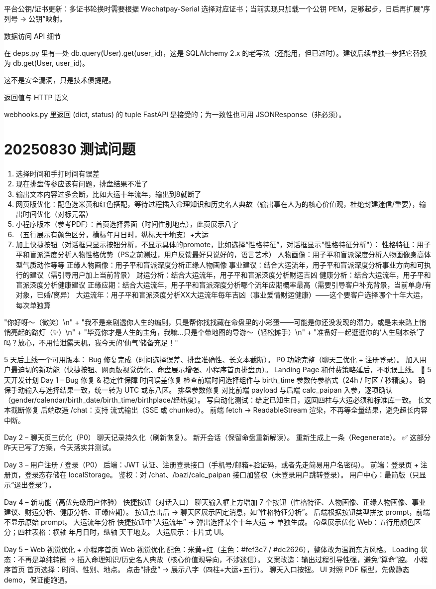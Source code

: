 平台公钥/证书更新：多证书轮换时需要根据 Wechatpay-Serial 选择对应证书；当前实现只加载一个公钥 PEM，足够起步，日后再扩展“序列号 → 公钥”映射。

数据访问 API 细节

在 deps.py 里有一处 db.query(User).get(user_id)，这是 SQLAlchemy 2.x 的老写法（还能用，但已过时）。建议后续单独一步把它替换为 db.get(User, user_id)。

这不是安全漏洞，只是技术债提醒。

返回值与 HTTP 语义

webhooks.py 里返回 (dict, status) 的 tuple FastAPI 是接受的；为一致性也可用 JSONResponse（非必须）。

# 20250830 测试问题

1. 选择时间和手打时间有误差
2. 现在排盘传参应该有问题，排盘结果不准了
3. 输出文本内容过多会断，比如大运十年流年，输出到8就断了
4. 网页版优化：配色选米黄和红色搭配，等待过程插入命理知识和历史名人典故（输出事在人为的核心价值观，杜绝封建迷信/重要），输出时间优化（对标元器）
5. 小程序版本（参考PDF）：首页选择界面（时间性别地点），此页展示八字
6. （五行展示有颜色区分，横标年月日时，纵标天干地支）+大运
7. 加上快捷按钮（对话框只显示按钮分析，不显示具体的promote，比如选择“性格特征”，对话框显示"性格特征分析"）：
性格特征：用子平和盲派深度分析人物性格优势（PS之前测过，用户反馈最好只说好的，语言艺术）
人物画像：用子平和盲派深度分析人物画像身高体型气质动作等等
正缘人物画像：用子平和盲派深度分析正缘人物画像
事业建议：结合大运流年，用子平和盲派深度分析事业方向和可执行的建议（需引导用户加上当前背景）
财运分析：结合大运流年，用子平和盲派深度分析财运吉凶
健康分析：结合大运流年，用子平和盲派深度分析健康建议
正缘应期：结合大运流年，用子平和盲派深度分析哪个流年应期概率最高（需要引导客户补充背景，当前单身/有对象，已婚/离异）
大运流年：用子平和盲派深度分析XX大运流年每年吉凶（事业爱情财运健康）——这个要客户选择哪个十年大运，每次单独算



"你好呀～（微笑）\n" +
"我不是来剧透你人生的编剧，只是帮你找找藏在命盘里的小彩蛋——可能是你还没发现的潜力，或是未来路上悄悄亮起的路灯（✨）\n" +
"毕竟你才是人生的主角，我嘛…只是个带地图的导游～（轻松摊手）\n" +
"准备好一起逛逛你的‘人生剧本杀’了吗？放心，不用怕泄露天机，我今天的‘仙气’储备充足！"


5 天后上线一个可用版本： Bug 修复完成（时间选择误差、排盘准确性、长文本截断）。 P0 功能完整（聊天三优化 + 注册登录）。 加入用户最迫切的新功能（快捷按钮、网页版视觉优化、命盘展示增强、小程序首页排盘页）。 Landing Page 和付费策略延后，不耽误上线。 
📅 5 天开发计划 Day 1 – Bug 修复 & 稳定性保障 时间误差修复 检查前端时间选择组件与 birth_time 参数传参格式（24h / 时区 / 秒精度）。 确保手动输入与选择结果一致，统一转为 UTC 或东八区。 排盘参数修复 对比前端 payload 与后端 calc_paipan 入参，逐项确认（gender/calendar/birth_date/birth_time/birthplace/经纬度）。 写自动化测试：给定已知生日，返回四柱与大运必须和标准库一致。 长文本截断修复 后端改造 /chat：支持 流式输出（SSE 或 chunked）。 前端 fetch → ReadableStream 渲染，不再等全量结果，避免超长内容中断。 

Day 2 – 聊天页三优化（P0） 聊天记录持久化（刷新恢复）。 新开会话（保留命盘重新解读）。 重新生成上一条（Regenerate）。 ✅ 这部分昨天已写了方案，今天落实并测试。 

Day 3 – 用户注册 / 登录（P0） 后端：JWT 认证、注册登录接口（手机号/邮箱+验证码，或者先走简易用户名密码）。 前端：登录页 + 注册页，登录态存储在 localStorage。 鉴权：对 /chat、/bazi/calc_paipan 接口加鉴权（未登录用户跳转登录）。 用户中心：最简版（只显示“退出登录”）。

 Day 4 – 新功能（高优先级用户体验） 快捷按钮（对话入口） 聊天输入框上方增加 7 个按钮（性格特征、人物画像、正缘人物画像、事业建议、财运分析、健康分析、正缘应期）。 按钮点击后 → 聊天区展示固定消息，如“性格特征分析”。 后端根据按钮类型拼接 prompt，前端不显示原始 prompt。 大运流年分析 快捷按钮中“大运流年” → 弹出选择某个十年大运 → 单独生成。 命盘展示优化 Web：五行用颜色区分；四柱表格：横轴 年月日时，纵轴 天干地支。 大运展示：卡片式 UI。 
 
 Day 5 – Web 视觉优化 + 小程序首页 Web 视觉优化 配色：米黄+红（主色：#fef3c7 / #dc2626），整体改为温润东方风格。 Loading 状态：不再是单纯转圈 → 插入命理知识/历史名人典故（核心价值观导向，不涉迷信）。 文案改造：输出过程引导性强，避免“算命”腔。 小程序首页 首页选择：时间、性别、地点。 点击“排盘” → 展示八字（四柱+大运+五行）。 聊天入口按钮。 UI 对照 PDF 原型，先做静态 demo，保证能跑通。
